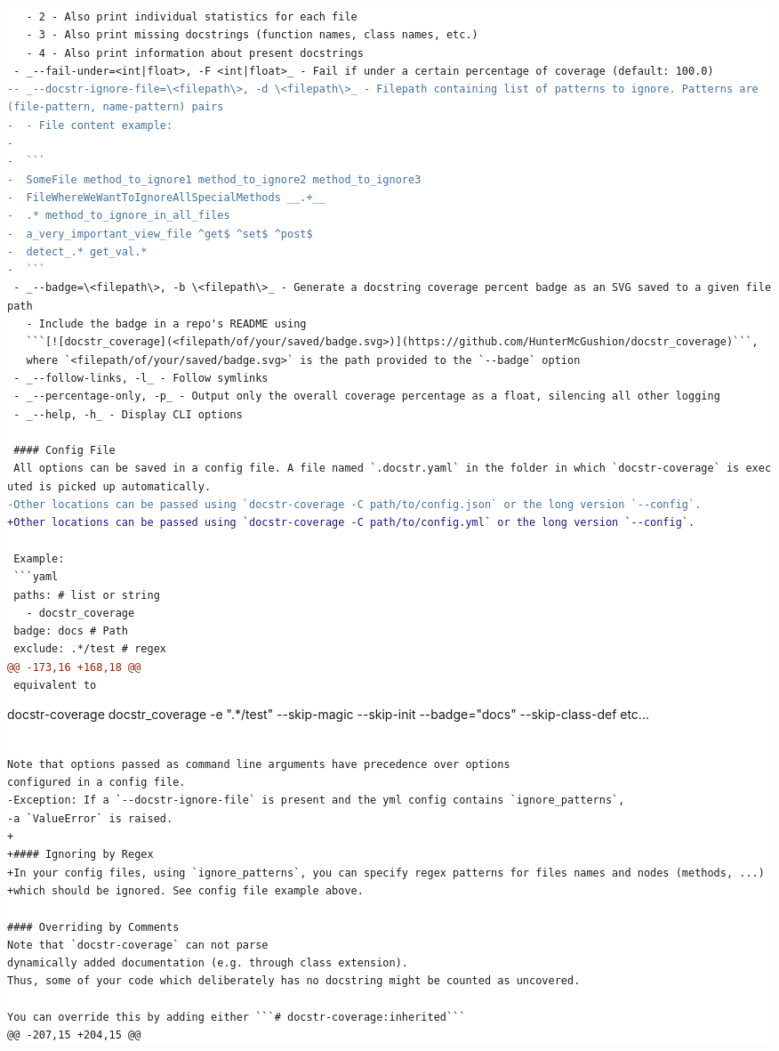 ```diff
   - 2 - Also print individual statistics for each file
   - 3 - Also print missing docstrings (function names, class names, etc.)
   - 4 - Also print information about present docstrings
 - _--fail-under=<int|float>, -F <int|float>_ - Fail if under a certain percentage of coverage (default: 100.0)
-- _--docstr-ignore-file=\<filepath\>, -d \<filepath\>_ - Filepath containing list of patterns to ignore. Patterns are (file-pattern, name-pattern) pairs
-  - File content example:
-
-  ```
-  SomeFile method_to_ignore1 method_to_ignore2 method_to_ignore3
-  FileWhereWeWantToIgnoreAllSpecialMethods __.+__
-  .* method_to_ignore_in_all_files
-  a_very_important_view_file ^get$ ^set$ ^post$
-  detect_.* get_val.*
-  ```
 - _--badge=\<filepath\>, -b \<filepath\>_ - Generate a docstring coverage percent badge as an SVG saved to a given filepath
   - Include the badge in a repo's README using 
   ```[![docstr_coverage](<filepath/of/your/saved/badge.svg>)](https://github.com/HunterMcGushion/docstr_coverage)```,
   where `<filepath/of/your/saved/badge.svg>` is the path provided to the `--badge` option
 - _--follow-links, -l_ - Follow symlinks
 - _--percentage-only, -p_ - Output only the overall coverage percentage as a float, silencing all other logging
 - _--help, -h_ - Display CLI options
 
 #### Config File
 All options can be saved in a config file. A file named `.docstr.yaml` in the folder in which `docstr-coverage` is executed is picked up automatically. 
-Other locations can be passed using `docstr-coverage -C path/to/config.json` or the long version `--config`.
+Other locations can be passed using `docstr-coverage -C path/to/config.yml` or the long version `--config`.
 
 Example:
 ```yaml
 paths: # list or string
   - docstr_coverage
 badge: docs # Path
 exclude: .*/test # regex
@@ -173,16 +168,18 @@
 equivalent to
 ```
 docstr-coverage docstr_coverage -e ".*/test" --skip-magic --skip-init --badge="docs" --skip-class-def etc...
 ```
 
 Note that options passed as command line arguments have precedence over options 
 configured in a config file.
-Exception: If a `--docstr-ignore-file` is present and the yml config contains `ignore_patterns`,
-a `ValueError` is raised.
+
+#### Ignoring by Regex
+In your config files, using `ignore_patterns`, you can specify regex patterns for files names and nodes (methods, ...)
+which should be ignored. See config file example above.
 
 #### Overriding by Comments
 Note that `docstr-coverage` can not parse 
 dynamically added documentation (e.g. through class extension).
 Thus, some of your code which deliberately has no docstring might be counted as uncovered.
 
 You can override this by adding either ```# docstr-coverage:inherited``` 
@@ -207,15 +204,15 @@
 ```